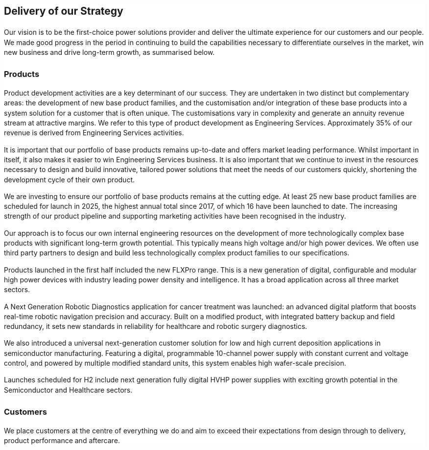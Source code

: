 ## Delivery of our Strategy

Our vision is to be the first-choice power solutions provider and deliver the ultimate experience for our customers and our people. We made good progress in the period in continuing to build the capabilities necessary to differentiate ourselves in the market, win new business and drive long-term growth, as summarised below.

### Products

Product development activities are a key determinant of our success. They are undertaken in two distinct but complementary areas: the development of new base product families, and the customisation and/or integration of these base products into a system solution for a customer that is often unique. The customisations vary in complexity and generate an annuity revenue stream at attractive margins. We refer to this type of product development as Engineering Services. Approximately 35% of our revenue is derived from Engineering Services activities.

It is important that our portfolio of base products remains up-to-date and offers market leading performance. Whilst important in itself, it also makes it easier to win Engineering Services business. It is also important that we continue to invest in the resources necessary to design and build innovative, tailored power solutions that meet the needs of our customers quickly, shortening the development cycle of their own product.

We are investing to ensure our portfolio of base products remains at the cutting edge. At least 25 new base product families are scheduled for launch in 2025, the highest annual total since 2017, of which 16 have been launched to date. The increasing strength of our product pipeline and supporting marketing activities have been recognised in the industry.

Our approach is to focus our own internal engineering resources on the development of more technologically complex base products with significant long-term growth potential. This typically means high voltage and/or high power devices. We often use third party partners to design and build less technologically complex product families to our specifications.

Products launched in the first half included the new FLXPro range. This is a new generation of digital, configurable and modular high power devices with industry leading power density and intelligence. It has a broad application across all three market sectors.

A Next Generation Robotic Diagnostics application for cancer treatment was launched: an advanced digital platform that boosts real-time robotic navigation precision and accuracy. Built on a modified product, with integrated battery backup and field redundancy, it sets new standards in reliability for healthcare and robotic surgery diagnostics.

We also introduced a universal next-generation customer solution for low and high current deposition applications in semiconductor manufacturing. Featuring a digital, programmable 10-channel power supply with constant current and voltage control, and powered by multiple modified standard units, this system enables high wafer-scale precision.

Launches scheduled for H2 include next generation fully digital HVHP power supplies with exciting growth potential in the Semiconductor and Healthcare sectors.

### Customers

We place customers at the centre of everything we do and aim to exceed their expectations from design through to delivery, product performance and aftercare.
